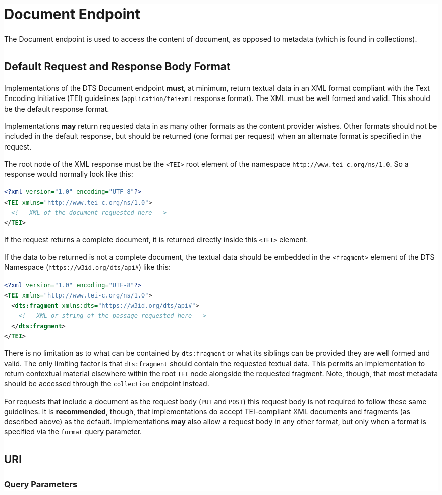 # Document Endpoint

The Document endpoint is used to access the content of document, as opposed to metadata (which is found in collections).

## Default Request and Response Body Format

Implementations of the DTS Document endpoint **must**, at minimum, return textual data in an XML format compliant with the Text Encoding Initiative (TEI) guidelines (`application/tei+xml` response format). The XML must be well formed and valid. This should be the default response format.

Implementations **may** return requested data in as many other formats as the content provider wishes. Other formats should not be included in the default response, but should be returned (one format per request) when an alternate format is specified in the request.

The root node of the XML response must be the `<TEI>` root element of the namespace `http://www.tei-c.org/ns/1.0`. So a response would normally look like this:

```xml
<?xml version="1.0" encoding="UTF-8"?>
<TEI xmlns="http://www.tei-c.org/ns/1.0">
  <!-- XML of the document requested here -->
</TEI>
```
If the request returns a complete document, it is returned directly inside this `<TEI>` element.

If the data to be returned is not a complete document, the textual data should be embedded in the `<fragment>` element of the DTS Namespace (`https://w3id.org/dts/api#`) like this:

```xml
<?xml version="1.0" encoding="UTF-8"?>
<TEI xmlns="http://www.tei-c.org/ns/1.0">
  <dts:fragment xmlns:dts="https://w3id.org/dts/api#">
    <!-- XML or string of the passage requested here -->
  </dts:fragment>
</TEI>
```
There is no limitation as to what can be contained by `dts:fragment` or what its siblings can be provided they are well formed and valid. The only limiting factor is that `dts:fragment` should contain the requested textual data. This permits an implementation to return contextual material elsewhere within the root `TEI` node alongside the requested fragment. Note, though, that most metadata should be accessed through the `collection` endpoint instead.

For requests that include a document as the request body (`PUT` and `POST`) this request body is not required to follow these same guidelines. It is **recommended**, though, that implementations do accept TEI-compliant XML documents and fragments (as described [above](#default-request-and-response-body-format)) as the default. Implementations **may** also allow a request body in any other format, but only when a format is specified via the `format` query parameter.


## URI

### Query Parameters
